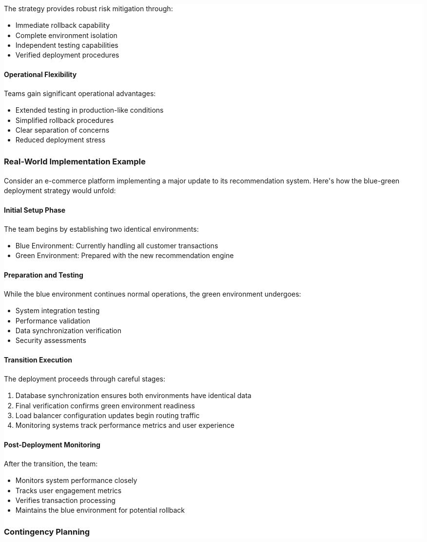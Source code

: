 The strategy provides robust risk mitigation through:

- Immediate rollback capability
- Complete environment isolation
- Independent testing capabilities
- Verified deployment procedures

#### Operational Flexibility

Teams gain significant operational advantages:

- Extended testing in production-like conditions
- Simplified rollback procedures
- Clear separation of concerns
- Reduced deployment stress

### Real-World Implementation Example

Consider an e-commerce platform implementing a major update to its recommendation system. Here's how the blue-green deployment strategy would unfold:

#### Initial Setup Phase

The team begins by establishing two identical environments:

- Blue Environment: Currently handling all customer transactions
- Green Environment: Prepared with the new recommendation engine

#### Preparation and Testing

While the blue environment continues normal operations, the green environment undergoes:

- System integration testing
- Performance validation
- Data synchronization verification
- Security assessments

#### Transition Execution

The deployment proceeds through careful stages:

1. Database synchronization ensures both environments have identical data
2. Final verification confirms green environment readiness
3. Load balancer configuration updates begin routing traffic
4. Monitoring systems track performance metrics and user experience

#### Post-Deployment Monitoring

After the transition, the team:

- Monitors system performance closely
- Tracks user engagement metrics
- Verifies transaction processing
- Maintains the blue environment for potential rollback

### Contingency Planning
